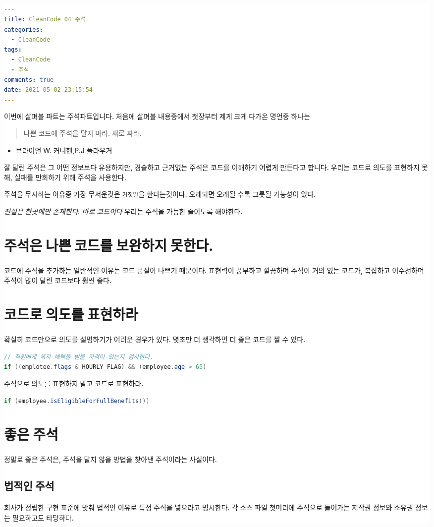 ```yaml
---
title: CleanCode 04 주석
categories:
  - CleanCode
tags:
  - CleanCode
  - 주석
comments: true
date: 2021-05-02 23:15:54
---
```


이번에 살펴볼 파트는 주석파트입니다. 처음에 살펴볼 내용중에서 첫장부터 제게 크게 다가온 명언중 하나는

> 나쁜 코드에 주석을 달지 마라. 새로 짜라.
- 브라이언 W. 커니핸,P.J 플라우거

잘 달린 주석은 그 어떤 정보보다 유용하지만, 경솔하고 근거없는 주석은 코드를 이해하기 어렵게 만든다고 합니다. 우리는 코드로 의도를 표현하지 못해, 실패를 만회하기 위해 주석을 사용한다. 

주석을 무시하는 이유중 가장 무서운것은 `거짓말`을 한다는것이다. 오래되면 오래될 수록 그릇될 가능성이 있다.

*진실은 한곳에만 존재한다. 바로 코드이다* 우리는 주석을 가능한 줄이도록 해야한다.


# 주석은 나쁜 코드를 보완하지 못한다.

코드에 주석을 추가하는 일반적인 이유는 코드 품질이 나쁘기 때문이다. 표현력이 풍부하고 깔끔하며 주석이 거의 없는 코드가, 복잡하고 어수선하며 주석이 많이 달린 코드보다 훨씬 좋다.

# 코드로 의도를 표현하라

확실히 코드만으로 의도를 설명하기가 어려운 경우가 있다. 몇초만 더 생각하면 더 좋은 코드를 짤 수 있다.

```java
// 직원에게 복지 혜택을 받을 자격이 있는지 검사한다. 
if ((emplotee.flags & HOURLY_FLAG) && (employee.age > 65)
```

주석으로 의도를 표현하지 말고 코드로 표현하라.
```java
if (employee.isEligibleForFullBenefits())
```

# 좋은 주석

정말로 좋은 주석은, 주석을 달지 않을 방법을 찾아낸 주석이라는 사실이다.


## 법적인 주석

회사가 정립한 구현 표준에 맞춰 법적인 이유로 특정 주식을 넣으라고 명시한다. 각 소스 파일 첫머리에 주석으로 들어가는 저작권 정보와 소유권 정보는 필요하고도 타당하다.
